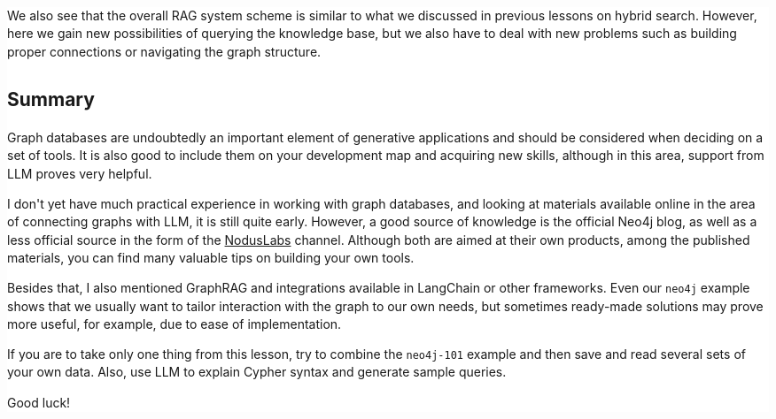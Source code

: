 We also see that the overall RAG system scheme is similar to what we discussed in previous lessons on hybrid search. However, here we gain new possibilities of querying the knowledge base, but we also have to deal with new problems such as building proper connections or navigating the graph structure.

## Summary

Graph databases are undoubtedly an important element of generative applications and should be considered when deciding on a set of tools. It is also good to include them on your development map and acquiring new skills, although in this area, support from LLM proves very helpful.

I don't yet have much practical experience in working with graph databases, and looking at materials available online in the area of connecting graphs with LLM, it is still quite early. However, a good source of knowledge is the official Neo4j blog, as well as a less official source in the form of the [NodusLabs](https://www.youtube.com/@noduslabs/videos) channel. Although both are aimed at their own products, among the published materials, you can find many valuable tips on building your own tools.

Besides that, I also mentioned GraphRAG and integrations available in LangChain or other frameworks. Even our `neo4j` example shows that we usually want to tailor interaction with the graph to our own needs, but sometimes ready-made solutions may prove more useful, for example, due to ease of implementation.

If you are to take only one thing from this lesson, try to combine the `neo4j-101` example and then save and read several sets of your own data. Also, use LLM to explain Cypher syntax and generate sample queries.

Good luck!